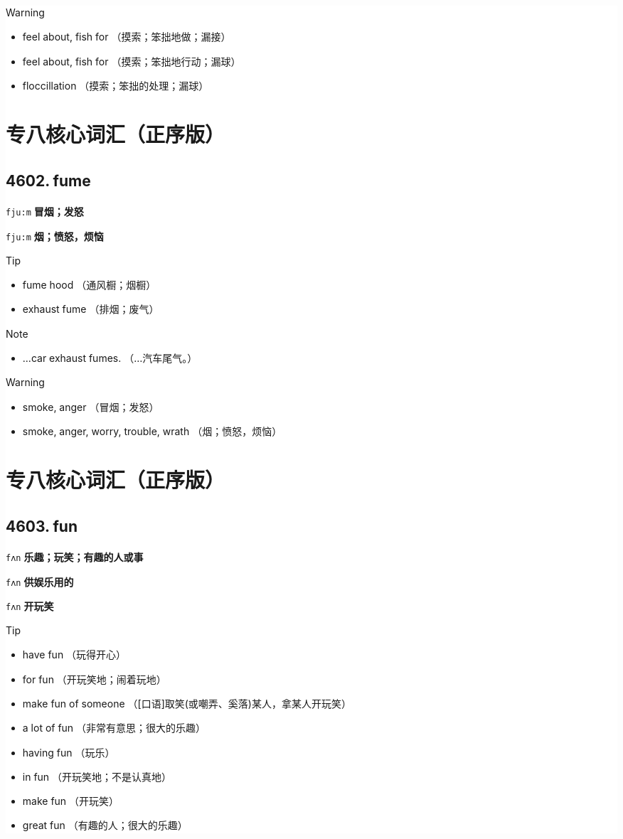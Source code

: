 > [!WARNING]
>
> - feel about, fish for （摸索；笨拙地做；漏接）
>
> - feel about, fish for （摸索；笨拙地行动；漏球）
>
> - floccillation （摸索；笨拙的处理；漏球）
>

# 专八核心词汇（正序版）

## 4602. fume

`fju:m`  **冒烟；发怒**

`fju:m`  **烟；愤怒，烦恼**

> [!TIP]
>
> - fume hood （通风橱；烟橱）
>
> - exhaust fume （排烟；废气）
>

> [!NOTE]
>
> - ...car exhaust fumes. （…汽车尾气。）
>

> [!WARNING]
>
> - smoke, anger （冒烟；发怒）
>
> - smoke, anger, worry, trouble, wrath （烟；愤怒，烦恼）
>

# 专八核心词汇（正序版）

## 4603. fun

`fʌn`  **乐趣；玩笑；有趣的人或事**

`fʌn`  **供娱乐用的**

`fʌn`  **开玩笑**

> [!TIP]
>
> - have fun （玩得开心）
>
> - for fun （开玩笑地；闹着玩地）
>
> - make fun of someone （[口语]取笑(或嘲弄、奚落)某人，拿某人开玩笑）
>
> - a lot of fun （非常有意思；很大的乐趣）
>
> - having fun （玩乐）
>
> - in fun （开玩笑地；不是认真地）
>
> - make fun （开玩笑）
>
> - great fun （有趣的人；很大的乐趣）
>